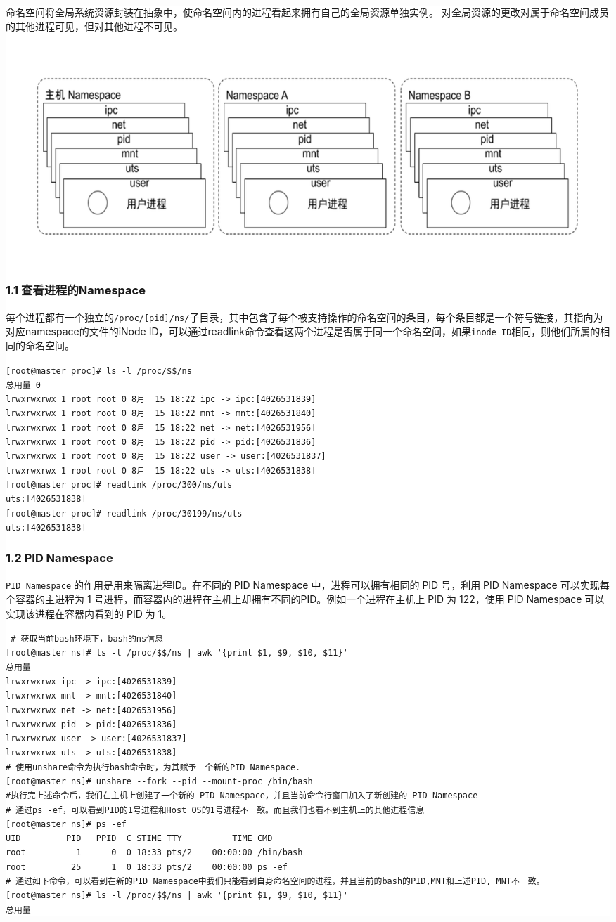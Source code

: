 命名空间将全局系统资源封装在抽象中，使命名空间内的进程看起来拥有自己的全局资源单独实例。 对全局资源的更改对属于命名空间成员的其他进程可见，但对其他进程不可见。

![image-20220815183839170](img/image-20220815183839170.png)

### 1.1 查看进程的Namespace

每个进程都有一个独立的`/proc/[pid]/ns/`子目录，其中包含了每个被支持操作的命名空间的条目，每个条目都是一个符号链接，其指向为对应namespace的文件的iNode ID，可以通过readlink命令查看这两个进程是否属于同一个命名空间，如果`inode ID`相同，则他们所属的相同的命名空间。

~~~shell
[root@master proc]# ls -l /proc/$$/ns
总用量 0
lrwxrwxrwx 1 root root 0 8月  15 18:22 ipc -> ipc:[4026531839]
lrwxrwxrwx 1 root root 0 8月  15 18:22 mnt -> mnt:[4026531840]
lrwxrwxrwx 1 root root 0 8月  15 18:22 net -> net:[4026531956]
lrwxrwxrwx 1 root root 0 8月  15 18:22 pid -> pid:[4026531836]
lrwxrwxrwx 1 root root 0 8月  15 18:22 user -> user:[4026531837]
lrwxrwxrwx 1 root root 0 8月  15 18:22 uts -> uts:[4026531838]
[root@master proc]# readlink /proc/300/ns/uts  
uts:[4026531838]
[root@master proc]# readlink /proc/30199/ns/uts
uts:[4026531838]
~~~

### 1.2 PID Namespace

`PID Namespace` 的作用是用来隔离进程ID。在不同的 PID Namespace 中，进程可以拥有相同的 PID 号，利用 PID Namespace 可以实现每个容器的主进程为 1 号进程，而容器内的进程在主机上却拥有不同的PID。例如一个进程在主机上 PID 为 122，使用 PID Namespace 可以实现该进程在容器内看到的 PID 为 1。

~~~shell
 # 获取当前bash环境下，bash的ns信息
[root@master ns]# ls -l /proc/$$/ns | awk '{print $1, $9, $10, $11}'
总用量   
lrwxrwxrwx ipc -> ipc:[4026531839]
lrwxrwxrwx mnt -> mnt:[4026531840]
lrwxrwxrwx net -> net:[4026531956]
lrwxrwxrwx pid -> pid:[4026531836]
lrwxrwxrwx user -> user:[4026531837]
lrwxrwxrwx uts -> uts:[4026531838]
# 使用unshare命令为执行bash命令时，为其赋予一个新的PID Namespace.
[root@master ns]# unshare --fork --pid --mount-proc /bin/bash
#执行完上述命令后，我们在主机上创建了一个新的 PID Namespace，并且当前命令行窗口加入了新创建的 PID Namespace
# 通过ps -ef，可以看到PID的1号进程和Host OS的1号进程不一致。而且我们也看不到主机上的其他进程信息
[root@master ns]# ps -ef
UID         PID   PPID  C STIME TTY          TIME CMD
root          1      0  0 18:33 pts/2    00:00:00 /bin/bash
root         25      1  0 18:33 pts/2    00:00:00 ps -ef
# 通过如下命令，可以看到在新的PID Namespace中我们只能看到自身命名空间的进程，并且当前的bash的PID,MNT和上述PID, MNT不一致。
[root@master ns]# ls -l /proc/$$/ns | awk '{print $1, $9, $10, $11}'
总用量   
~~~